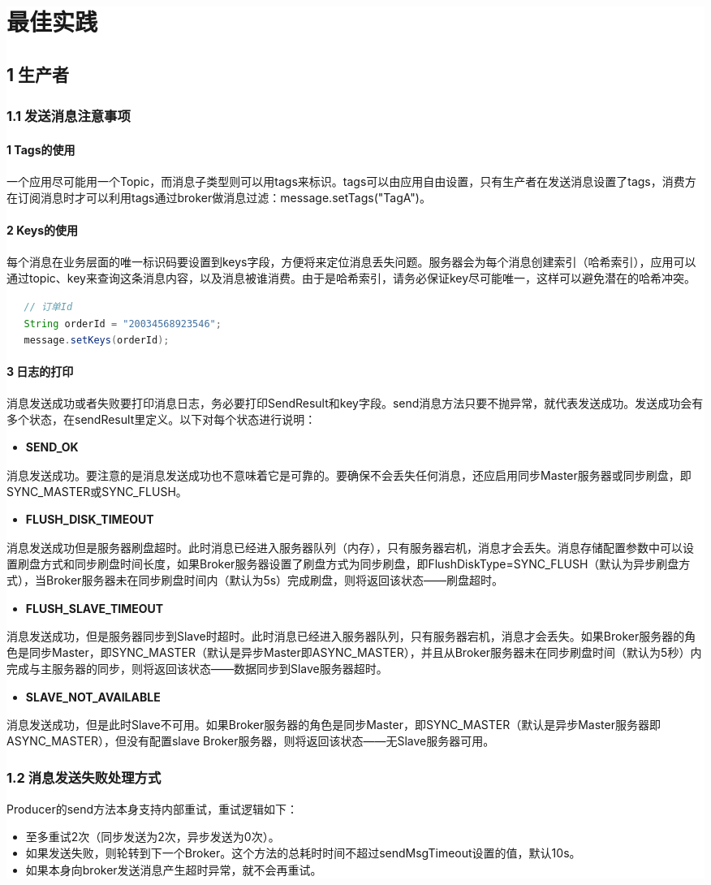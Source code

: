 #  最佳实践


## 1   生产者

### 1.1 发送消息注意事项

#### 1  Tags的使用

一个应用尽可能用一个Topic，而消息子类型则可以用tags来标识。tags可以由应用自由设置，只有生产者在发送消息设置了tags，消费方在订阅消息时才可以利用tags通过broker做消息过滤：message.setTags("TagA")。  
 
#### 2 Keys的使用

每个消息在业务层面的唯一标识码要设置到keys字段，方便将来定位消息丢失问题。服务器会为每个消息创建索引（哈希索引），应用可以通过topic、key来查询这条消息内容，以及消息被谁消费。由于是哈希索引，请务必保证key尽可能唯一，这样可以避免潜在的哈希冲突。


```java
   // 订单Id   
   String orderId = "20034568923546";   
   message.setKeys(orderId);   
```
#### 3 日志的打印

​消息发送成功或者失败要打印消息日志，务必要打印SendResult和key字段。send消息方法只要不抛异常，就代表发送成功。发送成功会有多个状态，在sendResult里定义。以下对每个状态进行说明：     

- **SEND_OK**

消息发送成功。要注意的是消息发送成功也不意味着它是可靠的。要确保不会丢失任何消息，还应启用同步Master服务器或同步刷盘，即SYNC_MASTER或SYNC_FLUSH。


- **FLUSH_DISK_TIMEOUT**

消息发送成功但是服务器刷盘超时。此时消息已经进入服务器队列（内存），只有服务器宕机，消息才会丢失。消息存储配置参数中可以设置刷盘方式和同步刷盘时间长度，如果Broker服务器设置了刷盘方式为同步刷盘，即FlushDiskType=SYNC_FLUSH（默认为异步刷盘方式），当Broker服务器未在同步刷盘时间内（默认为5s）完成刷盘，则将返回该状态——刷盘超时。

- **FLUSH_SLAVE_TIMEOUT**

消息发送成功，但是服务器同步到Slave时超时。此时消息已经进入服务器队列，只有服务器宕机，消息才会丢失。如果Broker服务器的角色是同步Master，即SYNC_MASTER（默认是异步Master即ASYNC_MASTER），并且从Broker服务器未在同步刷盘时间（默认为5秒）内完成与主服务器的同步，则将返回该状态——数据同步到Slave服务器超时。

- **SLAVE_NOT_AVAILABLE**

消息发送成功，但是此时Slave不可用。如果Broker服务器的角色是同步Master，即SYNC_MASTER（默认是异步Master服务器即ASYNC_MASTER），但没有配置slave Broker服务器，则将返回该状态——无Slave服务器可用。


### 1.2 消息发送失败处理方式

Producer的send方法本身支持内部重试，重试逻辑如下：

- 至多重试2次（同步发送为2次，异步发送为0次）。
- 如果发送失败，则轮转到下一个Broker。这个方法的总耗时时间不超过sendMsgTimeout设置的值，默认10s。
- 如果本身向broker发送消息产生超时异常，就不会再重试。
